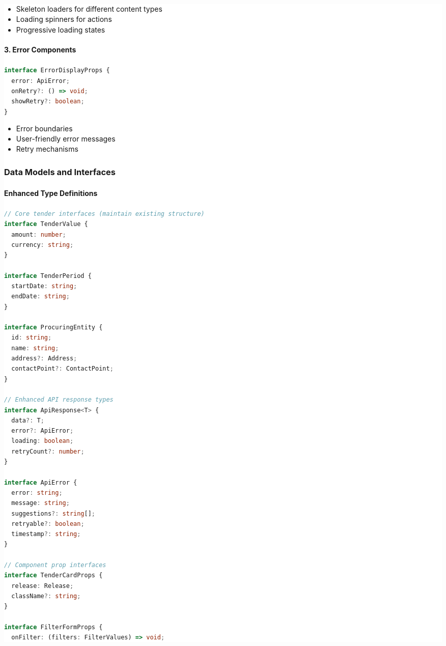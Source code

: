 - Skeleton loaders for different content types
- Loading spinners for actions
- Progressive loading states

#### 3. Error Components

```typescript
interface ErrorDisplayProps {
  error: ApiError;
  onRetry?: () => void;
  showRetry?: boolean;
}
```

- Error boundaries
- User-friendly error messages
- Retry mechanisms

### Data Models and Interfaces

#### Enhanced Type Definitions

```typescript
// Core tender interfaces (maintain existing structure)
interface TenderValue {
  amount: number;
  currency: string;
}

interface TenderPeriod {
  startDate: string;
  endDate: string;
}

interface ProcuringEntity {
  id: string;
  name: string;
  address?: Address;
  contactPoint?: ContactPoint;
}

// Enhanced API response types
interface ApiResponse<T> {
  data?: T;
  error?: ApiError;
  loading: boolean;
  retryCount?: number;
}

interface ApiError {
  error: string;
  message: string;
  suggestions?: string[];
  retryable?: boolean;
  timestamp?: string;
}

// Component prop interfaces
interface TenderCardProps {
  release: Release;
  className?: string;
}

interface FilterFormProps {
  onFilter: (filters: FilterValues) => void;
```